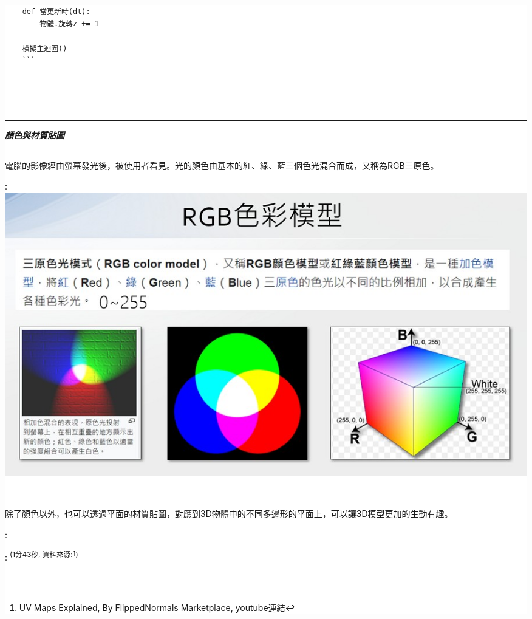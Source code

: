         def 當更新時(dt):
            物體.旋轉z += 1
            
        模擬主迴圈()
        ```


<br/><br/><br/>


----------------------------

***顏色與材質貼圖***

----------------------------


電腦的影像經由螢幕發光後，被使用者看見。光的顏色由基本的紅、綠、藍三個色光混合而成，又稱為RGB三原色。

: ![rgb](rgb_color_model.jpg)

<br/>

除了顏色以外，也可以透過平面的材質貼圖，對應到3D物體中的不同多邊形的平面上，可以讓3D模型更加的生動有趣。

: <iframe width="560" height="315" src="https://www.youtube.com/embed/Yx2JNbv8Kpg?start=115&amp;end=218" frameborder="0" allow="accelerometer; autoplay; encrypted-media; gyroscope; picture-in-picture" allowfullscreen></iframe>

: <sup>(1分43秒, 資料來源:</sup>[^uv_map]<sup>)</sup>

[^uv_map]: UV Maps Explained, By 
FlippedNormals Marketplace, [youtube連結](https://www.youtube.com/watch?v=Yx2JNbv8Kpg) 

<br/>


[^sars-cov-2]: SARS-CoV-2形態, By AustroHungarian1867, [維基百科連結](https://commons.wikimedia.org/wiki/File:SARS-CoV-2_virion_animation.gif) 
[^central_sulcus]: 人腦中央溝, By Polygon data were generated by Database Center for Life Science(DBCLS), [維基百科連結](https://es.m.wikipedia.org/wiki/Archivo:Central_sulcus_animation_small.gif) 
[^3d_projection]: 3d projection, [維基百科連結](https://en.wikipedia.org/wiki/3D_projection)
[^earth_rotation]: 地球自轉與晝夜變化｜國中地科 , By 張鎰銳 , [youtube連結](https://youtu.be/CDrcJ0OBvdU)
[^blue_marble]: The Blue Marble - NASA Visible Earth , [連結](https://visibleearth.nasa.gov/images/57723/the-blue-marble)
[^earth_rotation]: 地球自轉與晝夜變化｜國中地科 , By 張鎰銳 , [youtube連結](https://youtu.be/CDrcJ0OBvdU)
[^globe]: World Globe Map , By Intisar Ali , [維基百科連結](https://commons.wikimedia.org/wiki/File:World_Globe_Map.jpg)
[^earth_revolution]: 晝夜交替與四季變化 , By 臺灣南區氣象中心 , [youtube連結](https://youtu.be/vsTt5HS8b2c)
[^ratio_resolution]: 16:9 aspect ratio, [維基百科連結](https://en.wikipedia.org/wiki/16:9_aspect_ratio). Computer monitor, https://en.wikipedia.org/wiki/Computer_monitor
[^mona_lisa]: 油畫, [維基百科連結](https://zh.wikipedia.org/zh-mo/%E6%B2%B9%E7%94%BB)
[^hue_oilpaint]: Tutorial : Hue, Value & Saturation , By CITY STATIONERY GROUP SAL , [youtube連結](https://youtu.be/x2WAKqIe2UU)  
[^hsv_color]: HSL和HSV色彩空間, [維基百科連結](https://zh.wikipedia.org/zh-tw/HSL%E5%92%8CHSV%E8%89%B2%E5%BD%A9%E7%A9%BA%E9%97%B4)
[^vr_taiwan]: 360 VR影片《印象》, by 交通部觀光局, [youtube連結](https://youtu.be/fmlcg2u3gB0?list=RDCMUCYLYBjgRZCeArwSJXpi36JA)
[^ancient_bowl]: 青瓷劃花三魚小碗, [維基百科連結](https://zh.wikipedia.org/wiki/%E9%9D%92%E7%93%B7%E5%8A%83%E8%8A%B1%E4%B8%89%E9%AD%9A%E5%B0%8F%E7%A2%97)
[^crystal_ball]: 水晶球 , [維基百科連結](https://zh.wikipedia.org/wiki/%E6%B0%B4%E6%99%B6%E7%90%83)
[^hud]: Head-up display , [維基百科連結](https://en.wikipedia.org/wiki/Head-up_display)
[^rubik_cube]: 魔術方塊, [維基百科連結](https://zh.m.wikipedia.org/zh-tw/%E9%AD%94%E6%96%B9)
